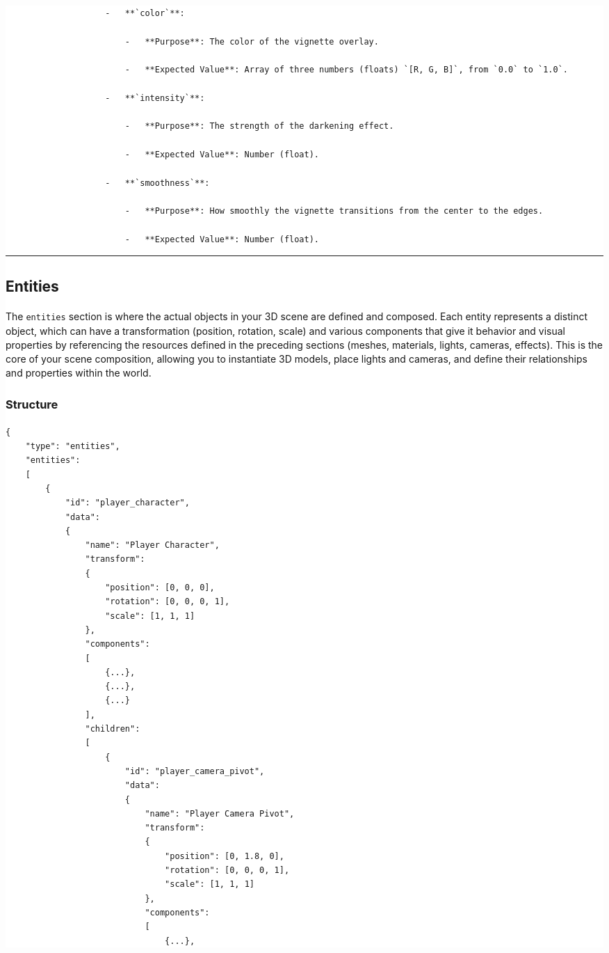                         -   **`color`**:

                            -   **Purpose**: The color of the vignette overlay.

                            -   **Expected Value**: Array of three numbers (floats) `[R, G, B]`, from `0.0` to `1.0`.

                        -   **`intensity`**:

                            -   **Purpose**: The strength of the darkening effect.

                            -   **Expected Value**: Number (float).

                        -   **`smoothness`**:

                            -   **Purpose**: How smoothly the vignette transitions from the center to the edges.

                            -   **Expected Value**: Number (float).

___
## Entities

The `entities` section is where the actual objects in your 3D scene are defined and composed. Each entity represents a distinct object, which can have a transformation (position, rotation, scale) and various components that give it behavior and visual properties by referencing the resources defined in the preceding sections (meshes, materials, lights, cameras, effects). This is the core of your scene composition, allowing you to instantiate 3D models, place lights and cameras, and define their relationships and properties within the world.

### Structure
```
{
    "type": "entities",
    "entities":
    [
        {
            "id": "player_character",
            "data":
            {
                "name": "Player Character",
                "transform":
                {
                    "position": [0, 0, 0],
                    "rotation": [0, 0, 0, 1],
                    "scale": [1, 1, 1]
                },
                "components":
                [
                    {...},
                    {...},
                    {...}
                ],
                "children":
                [
                    {
                        "id": "player_camera_pivot",
                        "data":
                        {
                            "name": "Player Camera Pivot",
                            "transform":
                            {
                                "position": [0, 1.8, 0],
                                "rotation": [0, 0, 0, 1],
                                "scale": [1, 1, 1]
                            },
                            "components":
                            [
                                {...},
```